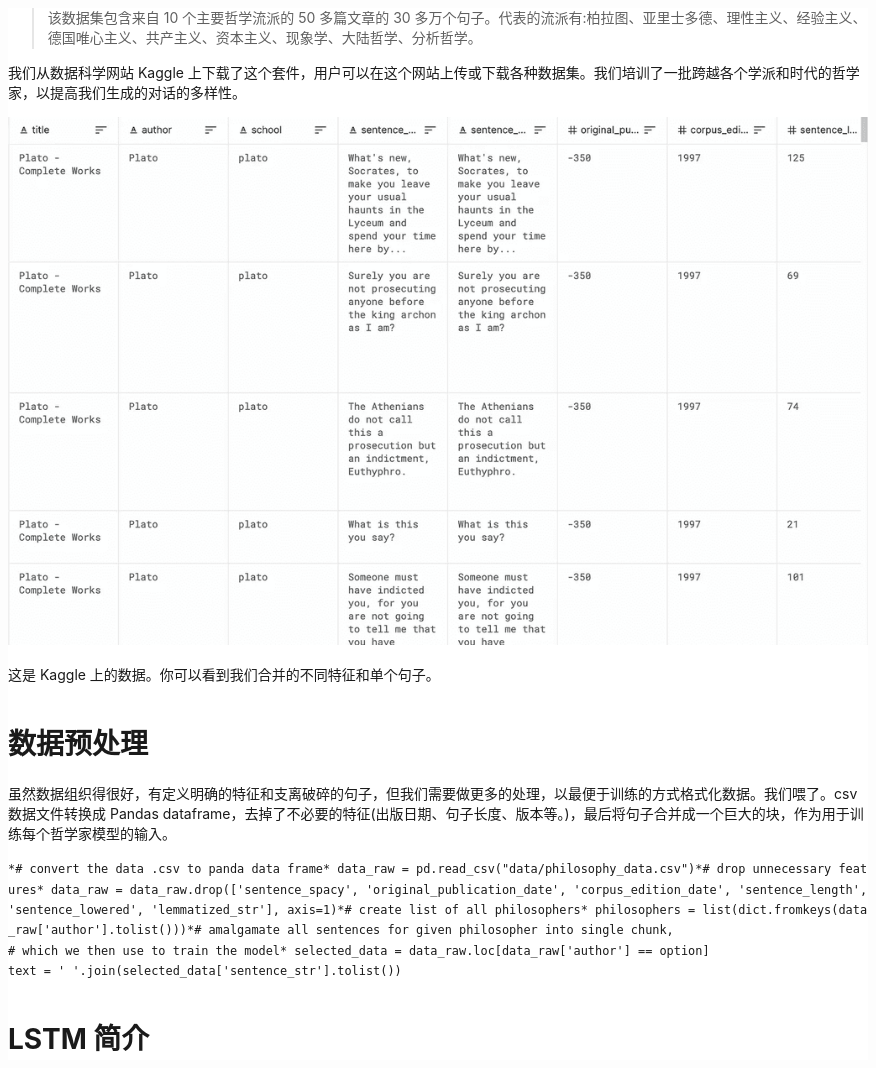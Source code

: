> 该数据集包含来自 10 个主要哲学流派的 50 多篇文章的 30 多万个句子。代表的流派有:柏拉图、亚里士多德、理性主义、经验主义、德国唯心主义、共产主义、资本主义、现象学、大陆哲学、分析哲学。

我们从数据科学网站 Kaggle 上下载了这个套件，用户可以在这个网站上传或下载各种数据集。我们培训了一批跨越各个学派和时代的哲学家，以提高我们生成的对话的多样性。

![](img/111f10a44978036e859134078c8fa3f8.png)

这是 Kaggle 上的数据。你可以看到我们合并的不同特征和单个句子。

# **数据预处理**

虽然数据组织得很好，有定义明确的特征和支离破碎的句子，但我们需要做更多的处理，以最便于训练的方式格式化数据。我们喂了。csv 数据文件转换成 Pandas dataframe，去掉了不必要的特征(出版日期、句子长度、版本等。)，最后将句子合并成一个巨大的块，作为用于训练每个哲学家模型的输入。

```
*# convert the data .csv to panda data frame* data_raw = pd.read_csv("data/philosophy_data.csv")*# drop unnecessary features* data_raw = data_raw.drop(['sentence_spacy', 'original_publication_date', 'corpus_edition_date', 'sentence_length', 'sentence_lowered', 'lemmatized_str'], axis=1)*# create list of all philosophers* philosophers = list(dict.fromkeys(data_raw['author'].tolist()))*# amalgamate all sentences for given philosopher into single chunk, 
# which we then use to train the model* selected_data = data_raw.loc[data_raw['author'] == option]
text = ' '.join(selected_data['sentence_str'].tolist())
```

# **LSTM 简介**
